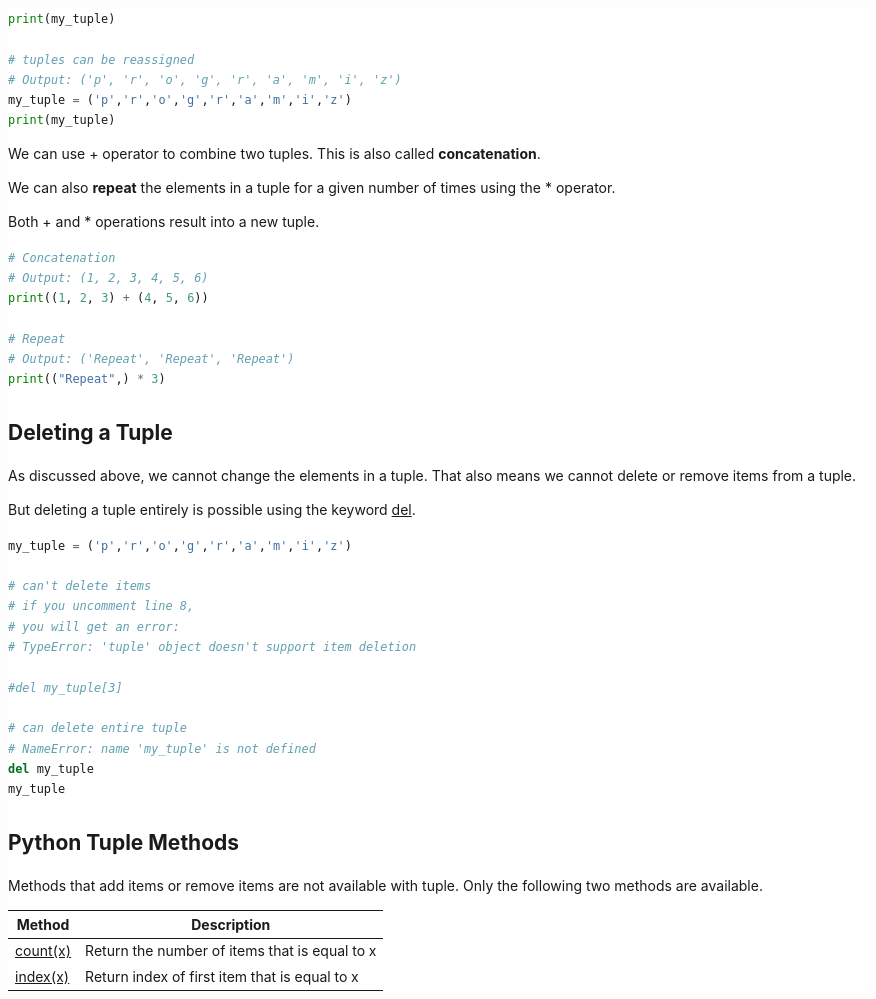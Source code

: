 ```python
print(my_tuple)

# tuples can be reassigned
# Output: ('p', 'r', 'o', 'g', 'r', 'a', 'm', 'i', 'z')
my_tuple = ('p','r','o','g','r','a','m','i','z')
print(my_tuple)
```

We can use + operator to combine two tuples. This is also called **concatenation**.

We can also **repeat** the elements in a tuple for a given number of times using the * operator.

Both + and * operations result into a new tuple.

```python
# Concatenation
# Output: (1, 2, 3, 4, 5, 6)
print((1, 2, 3) + (4, 5, 6))

# Repeat
# Output: ('Repeat', 'Repeat', 'Repeat')
print(("Repeat",) * 3)
```

## Deleting a Tuple

As discussed above, we cannot change the elements in a tuple. That also means we cannot delete or remove items from a tuple.

But deleting a tuple entirely is possible using the keyword [del](https://www.programiz.com/python-programming/keyword-list#del).

```python
my_tuple = ('p','r','o','g','r','a','m','i','z')

# can't delete items
# if you uncomment line 8,
# you will get an error:
# TypeError: 'tuple' object doesn't support item deletion

#del my_tuple[3]

# can delete entire tuple
# NameError: name 'my_tuple' is not defined
del my_tuple
my_tuple
```

## Python Tuple Methods

Methods that add items or remove items are not available with tuple. Only the following two methods are available.

| Method                                                       | Description                                   |
| ------------------------------------------------------------ | --------------------------------------------- |
| [count(x)](https://www.programiz.com/python-programming/methods/tuple/count) | Return the number of items that is equal to x |
| [index(x)](https://www.programiz.com/python-programming/methods/tuple/index) | Return index of first item that is equal to x |
